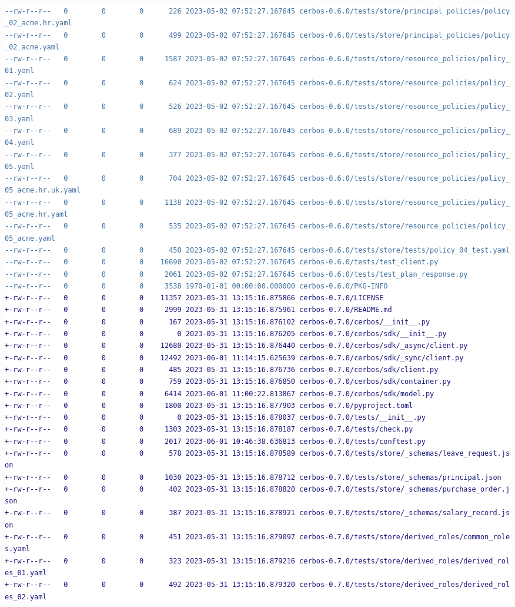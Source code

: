 ```diff
--rw-r--r--   0        0        0      226 2023-05-02 07:52:27.167645 cerbos-0.6.0/tests/store/principal_policies/policy_02_acme.hr.yaml
--rw-r--r--   0        0        0      499 2023-05-02 07:52:27.167645 cerbos-0.6.0/tests/store/principal_policies/policy_02_acme.yaml
--rw-r--r--   0        0        0     1587 2023-05-02 07:52:27.167645 cerbos-0.6.0/tests/store/resource_policies/policy_01.yaml
--rw-r--r--   0        0        0      624 2023-05-02 07:52:27.167645 cerbos-0.6.0/tests/store/resource_policies/policy_02.yaml
--rw-r--r--   0        0        0      526 2023-05-02 07:52:27.167645 cerbos-0.6.0/tests/store/resource_policies/policy_03.yaml
--rw-r--r--   0        0        0      689 2023-05-02 07:52:27.167645 cerbos-0.6.0/tests/store/resource_policies/policy_04.yaml
--rw-r--r--   0        0        0      377 2023-05-02 07:52:27.167645 cerbos-0.6.0/tests/store/resource_policies/policy_05.yaml
--rw-r--r--   0        0        0      704 2023-05-02 07:52:27.167645 cerbos-0.6.0/tests/store/resource_policies/policy_05_acme.hr.uk.yaml
--rw-r--r--   0        0        0     1138 2023-05-02 07:52:27.167645 cerbos-0.6.0/tests/store/resource_policies/policy_05_acme.hr.yaml
--rw-r--r--   0        0        0      535 2023-05-02 07:52:27.167645 cerbos-0.6.0/tests/store/resource_policies/policy_05_acme.yaml
--rw-r--r--   0        0        0      450 2023-05-02 07:52:27.167645 cerbos-0.6.0/tests/store/tests/policy_04_test.yaml
--rw-r--r--   0        0        0    16690 2023-05-02 07:52:27.167645 cerbos-0.6.0/tests/test_client.py
--rw-r--r--   0        0        0     2061 2023-05-02 07:52:27.167645 cerbos-0.6.0/tests/test_plan_response.py
--rw-r--r--   0        0        0     3538 1970-01-01 00:00:00.000000 cerbos-0.6.0/PKG-INFO
+-rw-r--r--   0        0        0    11357 2023-05-31 13:15:16.875866 cerbos-0.7.0/LICENSE
+-rw-r--r--   0        0        0     2999 2023-05-31 13:15:16.875961 cerbos-0.7.0/README.md
+-rw-r--r--   0        0        0      167 2023-05-31 13:15:16.876102 cerbos-0.7.0/cerbos/__init__.py
+-rw-r--r--   0        0        0        0 2023-05-31 13:15:16.876205 cerbos-0.7.0/cerbos/sdk/__init__.py
+-rw-r--r--   0        0        0    12680 2023-05-31 13:15:16.876440 cerbos-0.7.0/cerbos/sdk/_async/client.py
+-rw-r--r--   0        0        0    12492 2023-06-01 11:14:15.625639 cerbos-0.7.0/cerbos/sdk/_sync/client.py
+-rw-r--r--   0        0        0      485 2023-05-31 13:15:16.876736 cerbos-0.7.0/cerbos/sdk/client.py
+-rw-r--r--   0        0        0      759 2023-05-31 13:15:16.876850 cerbos-0.7.0/cerbos/sdk/container.py
+-rw-r--r--   0        0        0     6414 2023-06-01 11:00:22.813867 cerbos-0.7.0/cerbos/sdk/model.py
+-rw-r--r--   0        0        0     1800 2023-05-31 13:15:16.877903 cerbos-0.7.0/pyproject.toml
+-rw-r--r--   0        0        0        0 2023-05-31 13:15:16.878037 cerbos-0.7.0/tests/__init__.py
+-rw-r--r--   0        0        0     1303 2023-05-31 13:15:16.878187 cerbos-0.7.0/tests/check.py
+-rw-r--r--   0        0        0     2017 2023-06-01 10:46:38.636813 cerbos-0.7.0/tests/conftest.py
+-rw-r--r--   0        0        0      578 2023-05-31 13:15:16.878589 cerbos-0.7.0/tests/store/_schemas/leave_request.json
+-rw-r--r--   0        0        0     1030 2023-05-31 13:15:16.878712 cerbos-0.7.0/tests/store/_schemas/principal.json
+-rw-r--r--   0        0        0      402 2023-05-31 13:15:16.878820 cerbos-0.7.0/tests/store/_schemas/purchase_order.json
+-rw-r--r--   0        0        0      387 2023-05-31 13:15:16.878921 cerbos-0.7.0/tests/store/_schemas/salary_record.json
+-rw-r--r--   0        0        0      451 2023-05-31 13:15:16.879097 cerbos-0.7.0/tests/store/derived_roles/common_roles.yaml
+-rw-r--r--   0        0        0      323 2023-05-31 13:15:16.879216 cerbos-0.7.0/tests/store/derived_roles/derived_roles_01.yaml
+-rw-r--r--   0        0        0      492 2023-05-31 13:15:16.879320 cerbos-0.7.0/tests/store/derived_roles/derived_roles_02.yaml
```